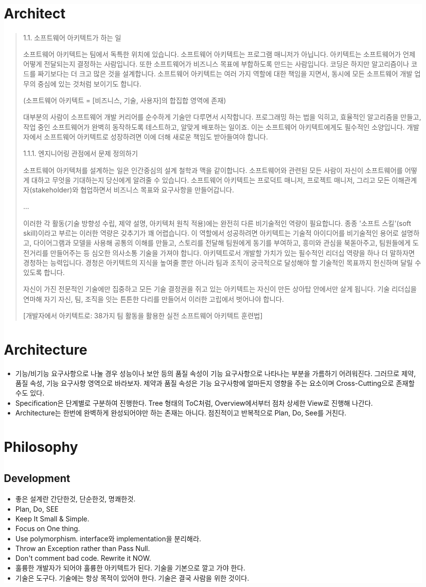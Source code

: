 # Architect

> 1.1. 소프트웨어 아키텍트가 하는 일
>
> 소프트웨어 아키텍트는 팀에서 독특한 위치에 있습니다. 소프트웨어 아키텍트는 프로그램 매니저가 아닙니다. 아키텍트는 소프트웨어가 언제 어떻게 전달되는지 결정하는 사람입니다. 또한 소프트웨어가 비즈니스 목표에 부합하도록 만드는 사람입니다. 코딩은 하지만 알고리즘이나 코드를 짜기보다는 더 크고 많은 것을 설계합니다. 소프트웨어 아키텍트는 여러 가지 역할에 대한 책임을 지면서, 동시에 모든 소프트웨어 개발 업무의 중심에 있는 것처럼 보이기도 합니다. 
>
> (소프트웨어 아키텍트 = [비즈니스, 기술, 사용자]의 합집합 영역에 존재)
>
> 대부분의 사람이 소프트웨어 개발 커리어를 순수하게 기술만 다루면서 시작합니다. 프로그래밍 하는 법을 익히고, 효율적인 알고리즘을 만들고, 작업 중인 소프트웨어가 완벽히 동작하도록 테스트하고, 알맞게 배포하는 일이죠. 이는 소프트웨어 아키텍트에게도 필수적인 소양입니다. 개발자에서 소프트웨어 아키텍트로 성장하려면 이에 더해 새로운 책임도 받아들여야 합니다. 
>
> 1.1.1. 엔지니어링 관점에서 문제 정의하기
>
> 소프트웨어 아키텍처를 설계하는 일은 인간중심의 설계 철학과 맥을 같이합니다. 소프트웨어와 관련된 모든 사람이 자신이 소프트웨어를 어떻게 대하고 무엇을 기대하는지 당신에게 알려줄 수 있습니다. 소프트웨어 아키텍트는 프로덕트 매니저, 프로젝트 매니저, 그리고 모든 이해관계자(stakeholder)와 협업하면서 비즈니스 목표와 요구사항을 만들어갑니다.
>
> ...
>
> 이러한 각 활동(기술 방향성 수립, 제약 설명, 아키텍처 원칙 적용)에는 완전히 다른 비기술적인 역량이 필요합니다. 종종 '소프트 스킬'(soft skill)이라고 부르는 이러한 역량은 갖추기가 꽤 어렵습니다. 이 역할에서 성공하려면 아키텍트는 기술적 아이디어를 비기술적인 용어로 설명하고, 다이어그램과 모델을 사용해 공통의 이해를 만들고, 스토리를 전달해 팀원에게 동기를 부여하고, 흥미와 관심을 북돋아주고, 팀원들에게 도전거리를 만들어주는 등 심오한 의사소통 기술을 가져야 합니다. 아키텍트로서 개발할 가치가 있는 필수적인 리더십 역량을 하나 더 말하자면 경청하는 능력입니다. 경청은 아키텍트의 지식을 높여줄 뿐만 아니라 팀과 조직이 궁극적으로 달성해야 할 기술적인 목표까지 헌신하며 달릴 수 있도록 합니다.
>
> 자신이 가진 전문적인 기술에만 집중하고 모든 기술 결정권을 쥐고 있는 아키텍트는 자신이 만든 상아탑 안에서만 살게 됩니다. 기술 리더십을 연마해 자기 자신, 팀, 조직을 잇는 튼튼한 다리를 만들어서 이러한 고립에서 벗어나야 합니다.
>
> [개발자에서 아키텍트로: 38가지 팀 활동을 활용한 실전 소프트웨어 아키텍트 훈련법]



# Architecture

- 기능/비기능 요구사항으로 나눌 경우 성능이나 보안 등의 품질 속성이 기능 요구사항으로 나타나는 부분을 가름하기 어려워진다. 그러므로 제약, 품질 속성, 기능 요구사항 영역으로 바라보자. 제약과 품질 속성은 기능 요구사항에 얼마든지 영향을 주는 요소이며 Cross-Cutting으로 존재할 수도 있다. 
- Specification은 단계별로 구분하여 진행한다. Tree 형태의 ToC처럼, Overview에서부터 점차 상세한 View로 진행해 나간다. 
- Architecture는 한번에 완벽하게 완성되어야만 하는 존재는 아니다. 점진적이고 반복적으로 Plan, Do, See를 거친다. 



# Philosophy

## Development

- 좋은 설계란 간단한것, 단순한것, 명쾌한것.
- Plan, Do, SEE
- Keep It Small & Simple.
- Focus on One thing.
- Use polymorphism. interface와 implementation을 분리해라.
- Throw an Exception rather than Pass Null.
- Don't comment bad code. Rewrite it NOW.
- 훌륭한 개발자가 되어야 훌륭한 아키텍트가 된다. 기술을 기본으로 깔고 가야 한다.
- 기술은 도구다. 기술에는 항상 목적이 있어야 한다. 기술은 결국 사람을 위한 것이다.
